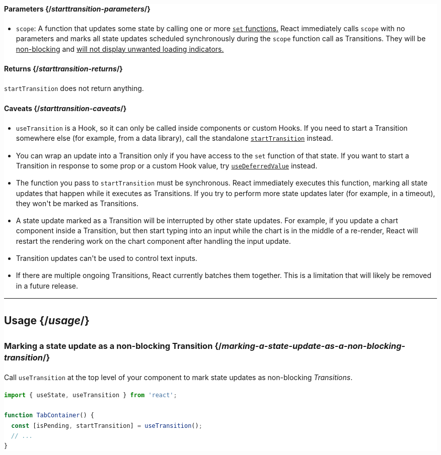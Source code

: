 #### Parameters {/*starttransition-parameters*/}

* `scope`: A function that updates some state by calling one or more [`set` functions.](/reference/react/useState#setstate) React immediately calls `scope` with no parameters and marks all state updates scheduled synchronously during the `scope` function call as Transitions. They will be [non-blocking](#marking-a-state-update-as-a-non-blocking-transition) and [will not display unwanted loading indicators.](#preventing-unwanted-loading-indicators)

#### Returns {/*starttransition-returns*/}

`startTransition` does not return anything.

#### Caveats {/*starttransition-caveats*/}

* `useTransition` is a Hook, so it can only be called inside components or custom Hooks. If you need to start a Transition somewhere else (for example, from a data library), call the standalone [`startTransition`](/reference/react/startTransition) instead.

* You can wrap an update into a Transition only if you have access to the `set` function of that state. If you want to start a Transition in response to some prop or a custom Hook value, try [`useDeferredValue`](/reference/react/useDeferredValue) instead.

* The function you pass to `startTransition` must be synchronous. React immediately executes this function, marking all state updates that happen while it executes as Transitions. If you try to perform more state updates later (for example, in a timeout), they won't be marked as Transitions.

* A state update marked as a Transition will be interrupted by other state updates. For example, if you update a chart component inside a Transition, but then start typing into an input while the chart is in the middle of a re-render, React will restart the rendering work on the chart component after handling the input update.

* Transition updates can't be used to control text inputs.

* If there are multiple ongoing Transitions, React currently batches them together. This is a limitation that will likely be removed in a future release.

---

## Usage {/*usage*/}

### Marking a state update as a non-blocking Transition {/*marking-a-state-update-as-a-non-blocking-transition*/}

Call `useTransition` at the top level of your component to mark state updates as non-blocking *Transitions*.

```js [[1, 4, "isPending"], [2, 4, "startTransition"]]
import { useState, useTransition } from 'react';

function TabContainer() {
  const [isPending, startTransition] = useTransition();
  // ...
}
```
